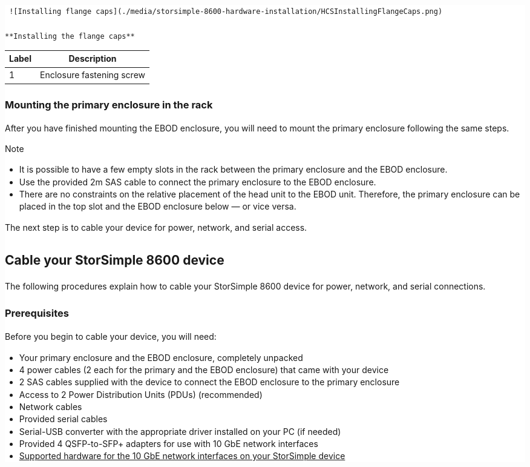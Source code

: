      ![Installing flange caps](./media/storsimple-8600-hardware-installation/HCSInstallingFlangeCaps.png)
   
    **Installing the flange caps**
   
   | Label | Description |
   | --- | --- |
   |   1 |Enclosure fastening screw |

### Mounting the primary enclosure in the rack
After you have finished mounting the EBOD enclosure, you will need to mount the primary enclosure following the same steps.

> [!NOTE]
> 
> * It is possible to have a few empty slots in the rack between the primary enclosure and the EBOD enclosure.
> * Use the provided 2m SAS cable to connect the primary enclosure to the EBOD enclosure.
> * There are no constraints on the relative placement of the head unit to the EBOD unit. Therefore, the primary enclosure can be placed in the top slot and the EBOD enclosure below — or vice versa.
> 
> 

The next step is to cable your device for power, network, and serial access.

## Cable your StorSimple 8600 device
The following procedures explain how to cable your StorSimple 8600 device for power, network, and serial connections.

### Prerequisites
Before you begin to cable your device, you will need:

* Your primary enclosure and the EBOD enclosure, completely unpacked
* 4 power cables (2 each for the primary and the EBOD enclosure) that came with your device
* 2 SAS cables supplied with the device to connect the EBOD enclosure to the primary enclosure
* Access to 2 Power Distribution Units (PDUs) (recommended)
* Network cables
* Provided serial cables
* Serial-USB converter with the appropriate driver installed on your PC (if needed)
* Provided 4 QSFP-to-SFP+ adapters for use with 10 GbE network interfaces
* [Supported hardware for the 10 GbE network interfaces on your StorSimple device](storsimple-supported-hardware-for-10-gbe-network-interfaces.md)
